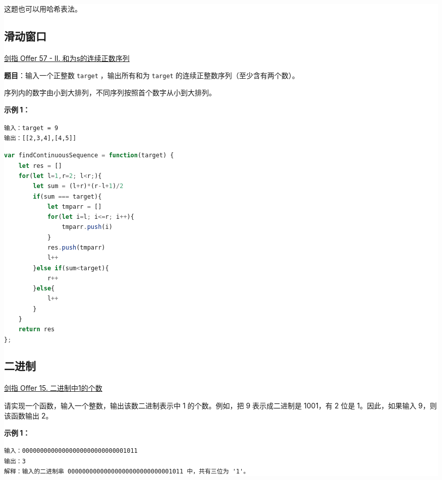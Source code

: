 这题也可以用哈希表法。



## 滑动窗口

[剑指 Offer 57 - II. 和为s的连续正数序列](https://leetcode-cn.com/problems/he-wei-sde-lian-xu-zheng-shu-xu-lie-lcof/)

**题目**：输入一个正整数 `target` ，输出所有和为 `target` 的连续正整数序列（至少含有两个数）。

序列内的数字由小到大排列，不同序列按照首个数字从小到大排列。

**示例 1：**

```
输入：target = 9
输出：[[2,3,4],[4,5]]
```

```js
var findContinuousSequence = function(target) {
    let res = []
    for(let l=1,r=2; l<r;){
        let sum = (l+r)*(r-l+1)/2
        if(sum === target){
            let tmparr = []
            for(let i=l; i<=r; i++){
                tmparr.push(i)
            }
            res.push(tmparr)
            l++
        }else if(sum<target){
            r++
        }else{
            l++
        }
    }
    return res
};
```



## 二进制

[剑指 Offer 15. 二进制中1的个数](https://leetcode-cn.com/problems/er-jin-zhi-zhong-1de-ge-shu-lcof/)

请实现一个函数，输入一个整数，输出该数二进制表示中 1 的个数。例如，把 9 表示成二进制是 1001，有 2 位是 1。因此，如果输入 9，则该函数输出 2。

**示例 1：**

```
输入：00000000000000000000000000001011
输出：3
解释：输入的二进制串 00000000000000000000000000001011 中，共有三位为 '1'。
```
